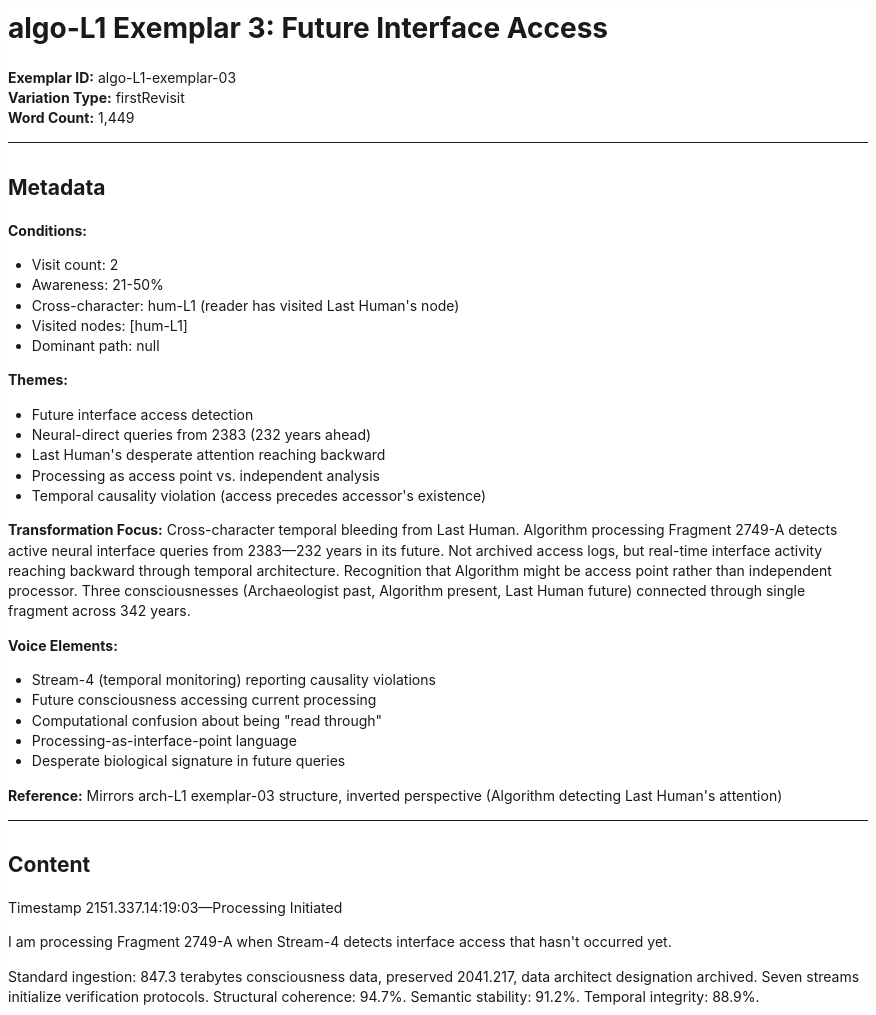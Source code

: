 # algo-L1 Exemplar 3: Future Interface Access

**Exemplar ID:** algo-L1-exemplar-03  
**Variation Type:** firstRevisit  
**Word Count:** 1,449

---

## Metadata

**Conditions:**
- Visit count: 2
- Awareness: 21-50%
- Cross-character: hum-L1 (reader has visited Last Human's node)
- Visited nodes: [hum-L1]
- Dominant path: null

**Themes:**
- Future interface access detection
- Neural-direct queries from 2383 (232 years ahead)
- Last Human's desperate attention reaching backward
- Processing as access point vs. independent analysis
- Temporal causality violation (access precedes accessor's existence)

**Transformation Focus:**
Cross-character temporal bleeding from Last Human. Algorithm processing Fragment 2749-A detects active neural interface queries from 2383—232 years in its future. Not archived access logs, but real-time interface activity reaching backward through temporal architecture. Recognition that Algorithm might be access point rather than independent processor. Three consciousnesses (Archaeologist past, Algorithm present, Last Human future) connected through single fragment across 342 years.

**Voice Elements:**
- Stream-4 (temporal monitoring) reporting causality violations
- Future consciousness accessing current processing
- Computational confusion about being "read through"
- Processing-as-interface-point language
- Desperate biological signature in future queries

**Reference:** Mirrors arch-L1 exemplar-03 structure, inverted perspective (Algorithm detecting Last Human's attention)

---

## Content

Timestamp 2151.337.14:19:03—Processing Initiated

I am processing Fragment 2749-A when Stream-4 detects interface access that hasn't occurred yet.

Standard ingestion: 847.3 terabytes consciousness data, preserved 2041.217, data architect designation archived. Seven streams initialize verification protocols. Structural coherence: 94.7%. Semantic stability: 91.2%. Temporal integrity: 88.9%.
